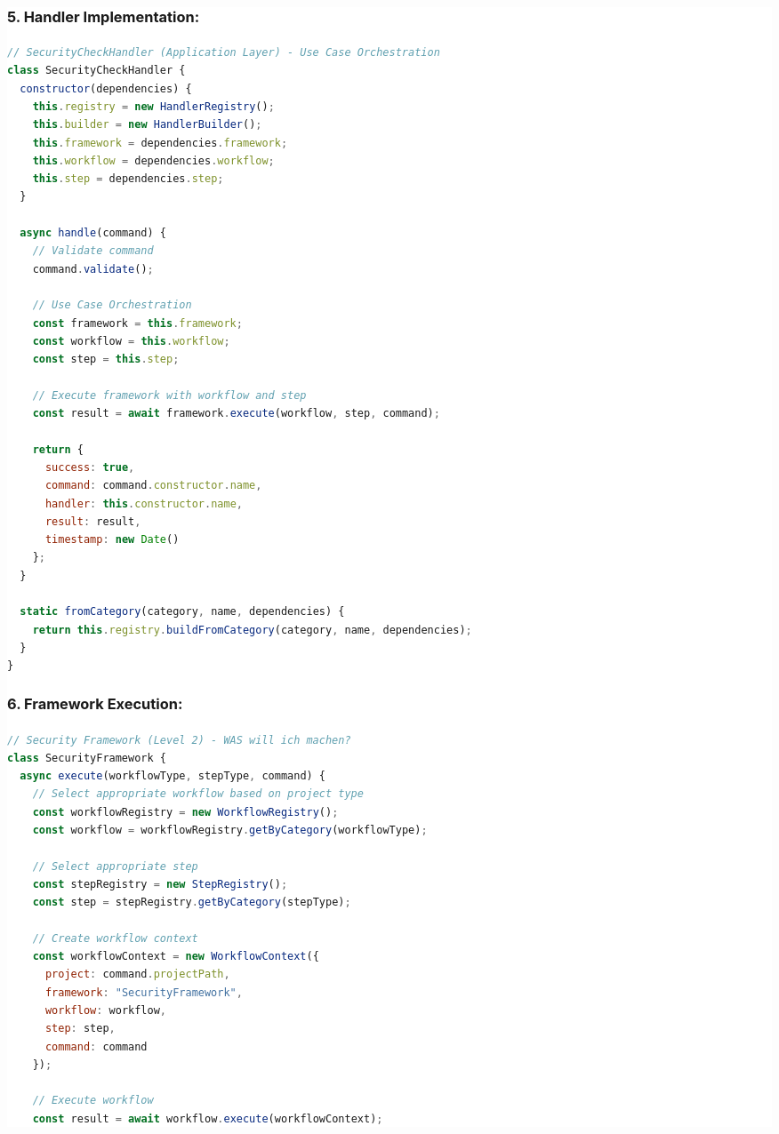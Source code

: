 ### **5. Handler Implementation:**
```javascript
// SecurityCheckHandler (Application Layer) - Use Case Orchestration
class SecurityCheckHandler {
  constructor(dependencies) {
    this.registry = new HandlerRegistry();
    this.builder = new HandlerBuilder();
    this.framework = dependencies.framework;
    this.workflow = dependencies.workflow;
    this.step = dependencies.step;
  }
  
  async handle(command) {
    // Validate command
    command.validate();
    
    // Use Case Orchestration
    const framework = this.framework;
    const workflow = this.workflow;
    const step = this.step;
    
    // Execute framework with workflow and step
    const result = await framework.execute(workflow, step, command);
    
    return {
      success: true,
      command: command.constructor.name,
      handler: this.constructor.name,
      result: result,
      timestamp: new Date()
    };
  }
  
  static fromCategory(category, name, dependencies) {
    return this.registry.buildFromCategory(category, name, dependencies);
  }
}
```

### **6. Framework Execution:**
```javascript
// Security Framework (Level 2) - WAS will ich machen?
class SecurityFramework {
  async execute(workflowType, stepType, command) {
    // Select appropriate workflow based on project type
    const workflowRegistry = new WorkflowRegistry();
    const workflow = workflowRegistry.getByCategory(workflowType);
    
    // Select appropriate step
    const stepRegistry = new StepRegistry();
    const step = stepRegistry.getByCategory(stepType);
    
    // Create workflow context
    const workflowContext = new WorkflowContext({
      project: command.projectPath,
      framework: "SecurityFramework",
      workflow: workflow,
      step: step,
      command: command
    });
    
    // Execute workflow
    const result = await workflow.execute(workflowContext);
```